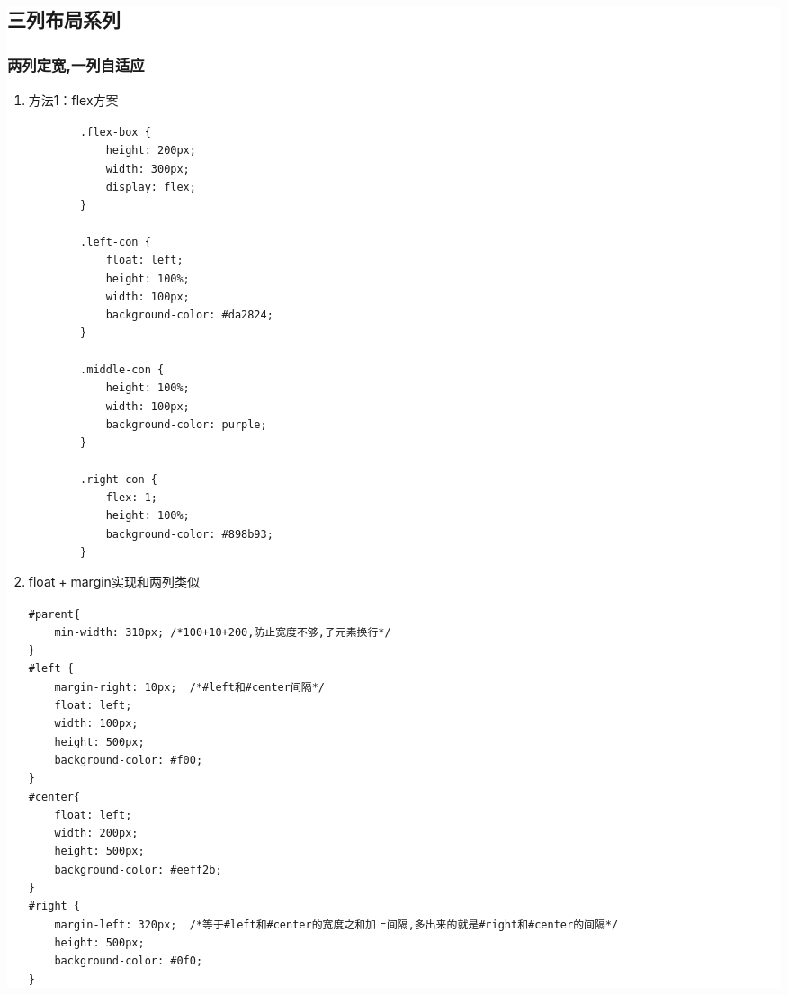 

## 三列布局系列

### 两列定宽,一列自适应

1. 方法1：flex方案

   ```
           .flex-box {
               height: 200px;
               width: 300px;
               display: flex;
           }
   
           .left-con {
               float: left;
               height: 100%;
               width: 100px;
               background-color: #da2824;
           }
   
           .middle-con {
               height: 100%;
               width: 100px;
               background-color: purple;
           }
   
           .right-con {
               flex: 1;
               height: 100%;
               background-color: #898b93;
           }
   ```

2. float + margin实现和两列类似

   ```
   #parent{
       min-width: 310px; /*100+10+200,防止宽度不够,子元素换行*/
   }
   #left {
       margin-right: 10px;  /*#left和#center间隔*/
       float: left;
       width: 100px;
       height: 500px;
       background-color: #f00;
   }
   #center{
       float: left;
       width: 200px;
       height: 500px;
       background-color: #eeff2b;
   }
   #right {
       margin-left: 320px;  /*等于#left和#center的宽度之和加上间隔,多出来的就是#right和#center的间隔*/
       height: 500px;
       background-color: #0f0;
   }
   
   ```
